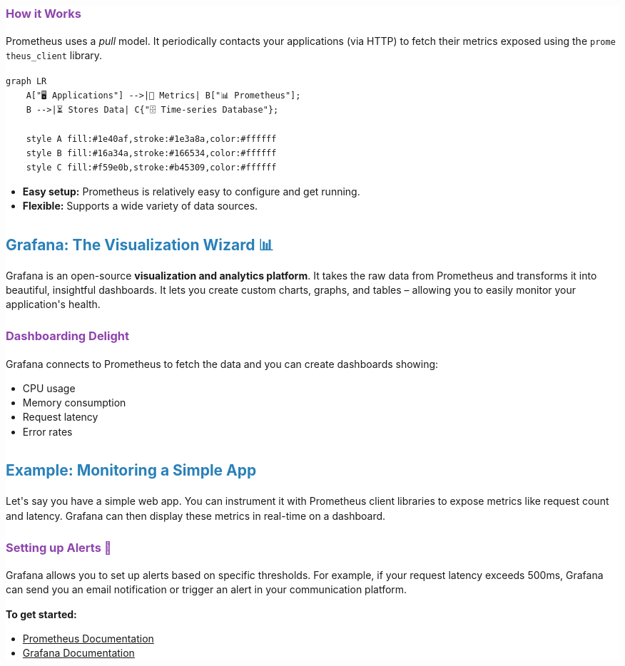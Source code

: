 ### <span style="color:#8e44ad">How it Works</span>

Prometheus uses a *pull* model. It periodically contacts your applications (via HTTP) to fetch their metrics exposed using the `prometheus_client` library.  

```mermaid
graph LR
    A["🖥️ Applications"] -->|📡 Metrics| B["📊 Prometheus"];
    B -->|⏳ Stores Data| C{"🗄️ Time-series Database"};

    style A fill:#1e40af,stroke:#1e3a8a,color:#ffffff
    style B fill:#16a34a,stroke:#166534,color:#ffffff
    style C fill:#f59e0b,stroke:#b45309,color:#ffffff

```

*   **Easy setup:**  Prometheus is relatively easy to configure and get running.
*   **Flexible:**  Supports a wide variety of data sources.


## <span style="color:#2980b9">Grafana: The Visualization Wizard 📊</span>

Grafana is an open-source **visualization and analytics platform**. It takes the raw data from Prometheus and transforms it into beautiful, insightful dashboards. It lets you create custom charts, graphs, and tables – allowing you to easily monitor your application's health.


### <span style="color:#8e44ad">Dashboarding Delight</span>

Grafana connects to Prometheus to fetch the data and you can create dashboards showing:

*   CPU usage
*   Memory consumption
*   Request latency
*   Error rates


## <span style="color:#2980b9">Example: Monitoring a Simple App</span>

Let's say you have a simple web app. You can instrument it with Prometheus client libraries to expose metrics like request count and latency.  Grafana can then display these metrics in real-time on a dashboard.

### <span style="color:#8e44ad">Setting up Alerts 🚨</span>

Grafana allows you to set up alerts based on specific thresholds.  For example, if your request latency exceeds 500ms, Grafana can send you an email notification or trigger an alert in your communication platform.


**To get started:**

*   [Prometheus Documentation](https://prometheus.io/docs/introduction/overview/)
*   [Grafana Documentation](https://grafana.com/docs/)
